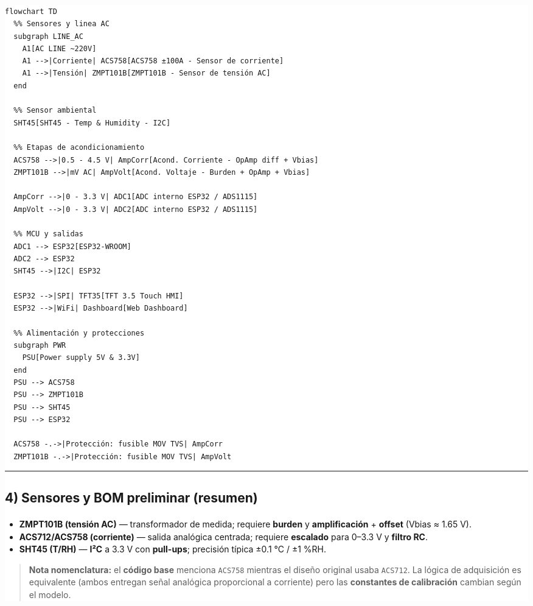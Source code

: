 
```mermaid
flowchart TD
  %% Sensores y linea AC
  subgraph LINE_AC
    A1[AC LINE ~220V]
    A1 -->|Corriente| ACS758[ACS758 ±100A - Sensor de corriente]
    A1 -->|Tensión| ZMPT101B[ZMPT101B - Sensor de tensión AC]
  end

  %% Sensor ambiental
  SHT45[SHT45 - Temp & Humidity - I2C]

  %% Etapas de acondicionamiento
  ACS758 -->|0.5 - 4.5 V| AmpCorr[Acond. Corriente - OpAmp diff + Vbias]
  ZMPT101B -->|mV AC| AmpVolt[Acond. Voltaje - Burden + OpAmp + Vbias]

  AmpCorr -->|0 - 3.3 V| ADC1[ADC interno ESP32 / ADS1115]
  AmpVolt -->|0 - 3.3 V| ADC2[ADC interno ESP32 / ADS1115]

  %% MCU y salidas
  ADC1 --> ESP32[ESP32-WROOM]
  ADC2 --> ESP32
  SHT45 -->|I2C| ESP32

  ESP32 -->|SPI| TFT35[TFT 3.5 Touch HMI]
  ESP32 -->|WiFi| Dashboard[Web Dashboard]

  %% Alimentación y protecciones
  subgraph PWR
    PSU[Power supply 5V & 3.3V]
  end
  PSU --> ACS758
  PSU --> ZMPT101B
  PSU --> SHT45
  PSU --> ESP32

  ACS758 -.->|Protección: fusible MOV TVS| AmpCorr
  ZMPT101B -.->|Protección: fusible MOV TVS| AmpVolt
```


---

## 4) Sensores y BOM preliminar (resumen)

- **ZMPT101B (tensión AC)** — transformador de medida; requiere **burden** y **amplificación** + **offset** (Vbias ≈ 1.65 V).
- **ACS712/ACS758 (corriente)** — salida analógica centrada; requiere **escalado** para 0–3.3 V y **filtro RC**.
- **SHT45 (T/RH)** — **I²C** a 3.3 V con **pull-ups**; precisión típica ±0.1 °C / ±1 %RH.

> **Nota nomenclatura:** el **código base** menciona `ACS758` mientras el diseño original usaba `ACS712`. La lógica de adquisición es equivalente (ambos entregan señal analógica proporcional a corriente) pero las **constantes de calibración** cambian según el modelo.
